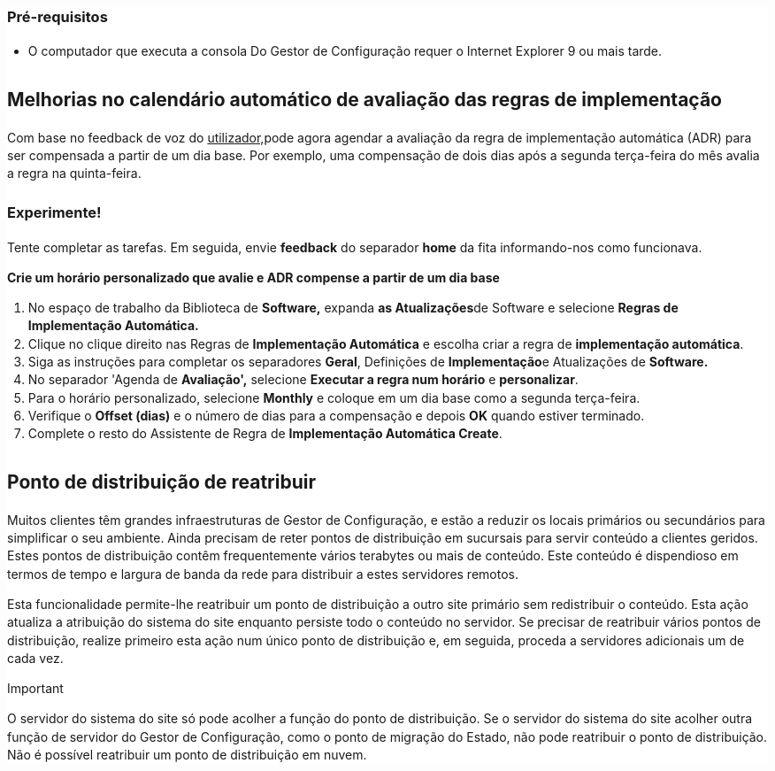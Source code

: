 ### <a name="prerequisites"></a>Pré-requisitos
- O computador que executa a consola Do Gestor de Configuração requer o Internet Explorer 9 ou mais tarde.



## <a name="improvements-to-automatic-deployment-rule-evaluation-schedule"></a>Melhorias no calendário automático de avaliação das regras de implementação

Com base no feedback de voz do [utilizador,](https://configurationmanager.uservoice.com/forums/300492-ideas/suggestions/8819518-software-update-patch-tuesday-scheduling)pode agora agendar a avaliação da regra de implementação automática (ADR) para ser compensada a partir de um dia base. Por exemplo, uma compensação de dois dias após a segunda terça-feira do mês avalia a regra na quinta-feira. 

### <a name="try-it-out"></a>Experimente!  
 Tente completar as tarefas. Em seguida, envie **feedback** do separador **home** da fita informando-nos como funcionava. <br/>

**Crie um horário personalizado que avalie e ADR compense a partir de um dia base** </br>
1.  No espaço de trabalho da Biblioteca de **Software,** expanda **as Atualizações**de Software e selecione **Regras de Implementação Automática.**
2. Clique no clique direito nas Regras de **Implementação Automática** e escolha criar a regra de **implementação automática**. 
3. Siga as instruções para completar os separadores **Geral**, Definições de **Implementação**e Atualizações de **Software.** 
4. No separador 'Agenda de **Avaliação',** selecione **Executar a regra num horário** e **personalizar**.
5. Para o horário personalizado, selecione **Monthly** e coloque em um dia base como a segunda terça-feira. 
6. Verifique o **Offset (dias)** e o número de dias para a compensação e depois **OK** quando estiver terminado.  
7. Complete o resto do Assistente de Regra de **Implementação Automática Create**. 



## <a name="reassign-distribution-point"></a>Ponto de distribuição de reatribuir

Muitos clientes têm grandes infraestruturas de Gestor de Configuração, e estão a reduzir os locais primários ou secundários para simplificar o seu ambiente. Ainda precisam de reter pontos de distribuição em sucursais para servir conteúdo a clientes geridos. Estes pontos de distribuição contêm frequentemente vários terabytes ou mais de conteúdo. Este conteúdo é dispendioso em termos de tempo e largura de banda da rede para distribuir a estes servidores remotos. 

Esta funcionalidade permite-lhe reatribuir um ponto de distribuição a outro site primário sem redistribuir o conteúdo. Esta ação atualiza a atribuição do sistema do site enquanto persiste todo o conteúdo no servidor. Se precisar de reatribuir vários pontos de distribuição, realize primeiro esta ação num único ponto de distribuição e, em seguida, proceda a servidores adicionais um de cada vez.

> [!IMPORTANT]
> O servidor do sistema do site só pode acolher a função do ponto de distribuição. Se o servidor do sistema do site acolher outra função de servidor do Gestor de Configuração, como o ponto de migração do Estado, não pode reatribuir o ponto de distribuição. Não é possível reatribuir um ponto de distribuição em nuvem. 
